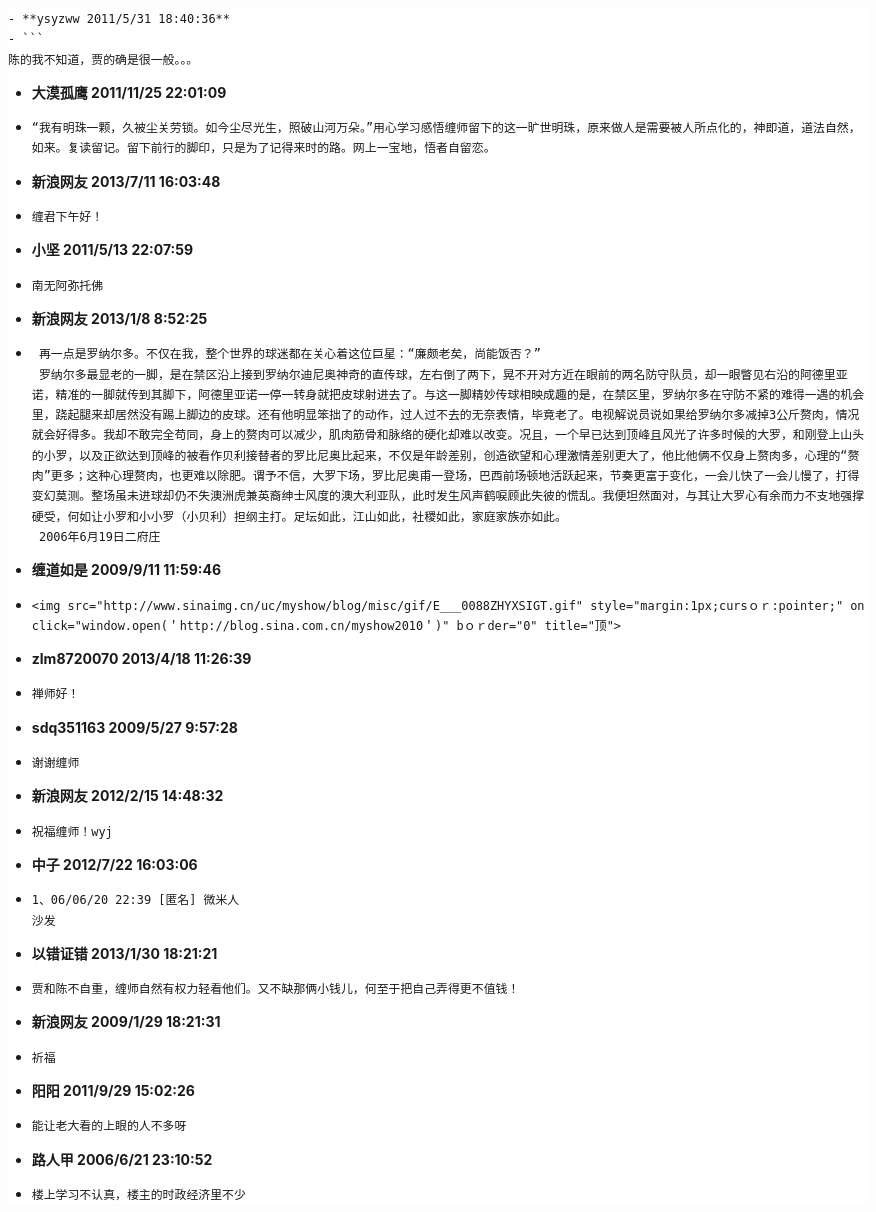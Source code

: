   ```
- **ysyzww 2011/5/31 18:40:36**
- ```
  陈的我不知道，贾的确是很一般。。。
  ```
- **大漠孤鹰 2011/11/25 22:01:09**
- ```
  “我有明珠一颗，久被尘关劳锁。如今尘尽光生，照破山河万朵。”用心学习感悟缠师留下的这一旷世明珠，原来做人是需要被人所点化的，神即道，道法自然，如来。复读留记。留下前行的脚印，只是为了记得来时的路。网上一宝地，悟者自留恋。
  ```
- **新浪网友 2013/7/11 16:03:48**
- ```
  缠君下午好！
  ```
- **小坚 2011/5/13 22:07:59**
- ```
  南无阿弥托佛
  ```
- **新浪网友 2013/1/8 8:52:25**
- ```
   再一点是罗纳尔多。不仅在我，整个世界的球迷都在关心着这位巨星：“廉颇老矣，尚能饭否？” 
   罗纳尔多最显老的一脚，是在禁区沿上接到罗纳尔迪尼奥神奇的直传球，左右倒了两下，晃不开对方近在眼前的两名防守队员，却一眼瞥见右沿的阿德里亚诺，精准的一脚就传到其脚下，阿德里亚诺一停一转身就把皮球射进去了。与这一脚精妙传球相映成趣的是，在禁区里，罗纳尔多在守防不紧的难得一遇的机会里，跷起腿来却居然没有踢上脚边的皮球。还有他明显笨拙了的动作，过人过不去的无奈表情，毕竟老了。电视解说员说如果给罗纳尔多减掉3公斤赘肉，情况就会好得多。我却不敢完全苟同，身上的赘肉可以减少，肌肉筋骨和脉络的硬化却难以改变。况且，一个早已达到顶峰且风光了许多时候的大罗，和刚登上山头的小罗，以及正欲达到顶峰的被看作贝利接替者的罗比尼奥比起来，不仅是年龄差别，创造欲望和心理激情差别更大了，他比他俩不仅身上赘肉多，心理的“赘肉”更多；这种心理赘肉，也更难以除肥。谓予不信，大罗下场，罗比尼奥甫一登场，巴西前场顿地活跃起来，节奏更富于变化，一会儿快了一会儿慢了，打得变幻莫测。整场虽未进球却仍不失澳洲虎兼英裔绅士风度的澳大利亚队，此时发生风声鹤唳顾此失彼的慌乱。我便坦然面对，与其让大罗心有余而力不支地强撑硬受，何如让小罗和小小罗（小贝利）担纲主打。足坛如此，江山如此，社稷如此，家庭家族亦如此。 
   2006年6月19日二府庄 
  ```
- **缠道如是 2009/9/11 11:59:46**
- ```
  <img src="http://www.sinaimg.cn/uc/myshow/blog/misc/gif/E___0088ZHYXSIGT.gif" style="margin:1px;cursｏｒ:pointer;" onclick="window.open(＇http://blog.sina.com.cn/myshow2010＇)" bｏｒder="0" title="顶">
  ```
- **zlm8720070 2013/4/18 11:26:39**
- ```
  禅师好！
  ```
- **sdq351163 2009/5/27 9:57:28**
- ```
  谢谢缠师
  ```
- **新浪网友 2012/2/15 14:48:32**
- ```
  祝福缠师！wyj
  ```
- **中子 2012/7/22 16:03:06**
- ```
  1、06/06/20 22:39 [匿名] 微米人
  沙发
  ```
- **以错证错 2013/1/30 18:21:21**
- ```
  贾和陈不自重，缠师自然有权力轻看他们。又不缺那俩小钱儿，何至于把自己弄得更不值钱！
  ```
- **新浪网友 2009/1/29 18:21:31**
- ```
  祈福
  ```
- **阳阳 2011/9/29 15:02:26**
- ```
  能让老大看的上眼的人不多呀
  ```
- **路人甲 2006/6/21 23:10:52**
- ```
  楼上学习不认真，楼主的时政经济里不少
  ```
  ```